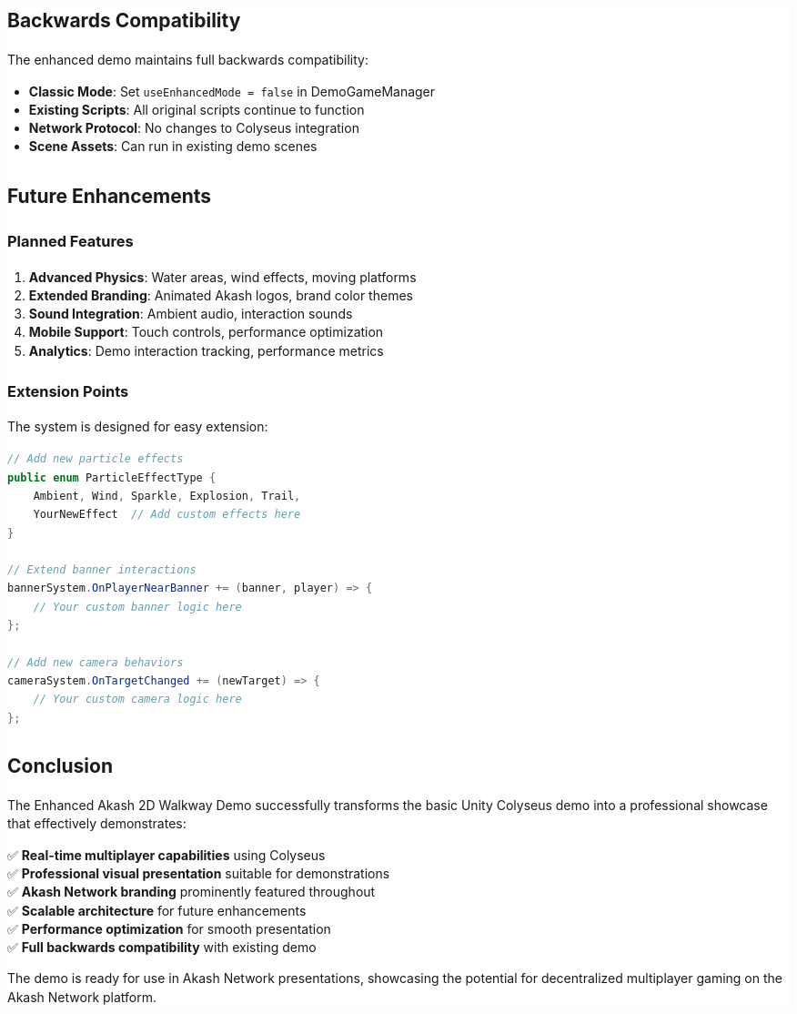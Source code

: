 ## Backwards Compatibility

The enhanced demo maintains full backwards compatibility:

- **Classic Mode**: Set `useEnhancedMode = false` in DemoGameManager
- **Existing Scripts**: All original scripts continue to function
- **Network Protocol**: No changes to Colyseus integration
- **Scene Assets**: Can run in existing demo scenes

## Future Enhancements

### Planned Features

1. **Advanced Physics**: Water areas, wind effects, moving platforms
2. **Extended Branding**: Animated Akash logos, brand color themes
3. **Sound Integration**: Ambient audio, interaction sounds
4. **Mobile Support**: Touch controls, performance optimization
5. **Analytics**: Demo interaction tracking, performance metrics

### Extension Points

The system is designed for easy extension:

```csharp
// Add new particle effects
public enum ParticleEffectType {
    Ambient, Wind, Sparkle, Explosion, Trail,
    YourNewEffect  // Add custom effects here
}

// Extend banner interactions
bannerSystem.OnPlayerNearBanner += (banner, player) => {
    // Your custom banner logic here
};

// Add new camera behaviors
cameraSystem.OnTargetChanged += (newTarget) => {
    // Your custom camera logic here
};
```

## Conclusion

The Enhanced Akash 2D Walkway Demo successfully transforms the basic Unity Colyseus demo into a professional showcase that effectively demonstrates:

✅ **Real-time multiplayer capabilities** using Colyseus  
✅ **Professional visual presentation** suitable for demonstrations  
✅ **Akash Network branding** prominently featured throughout  
✅ **Scalable architecture** for future enhancements  
✅ **Performance optimization** for smooth presentation  
✅ **Full backwards compatibility** with existing demo  

The demo is ready for use in Akash Network presentations, showcasing the potential for decentralized multiplayer gaming on the Akash Network platform.